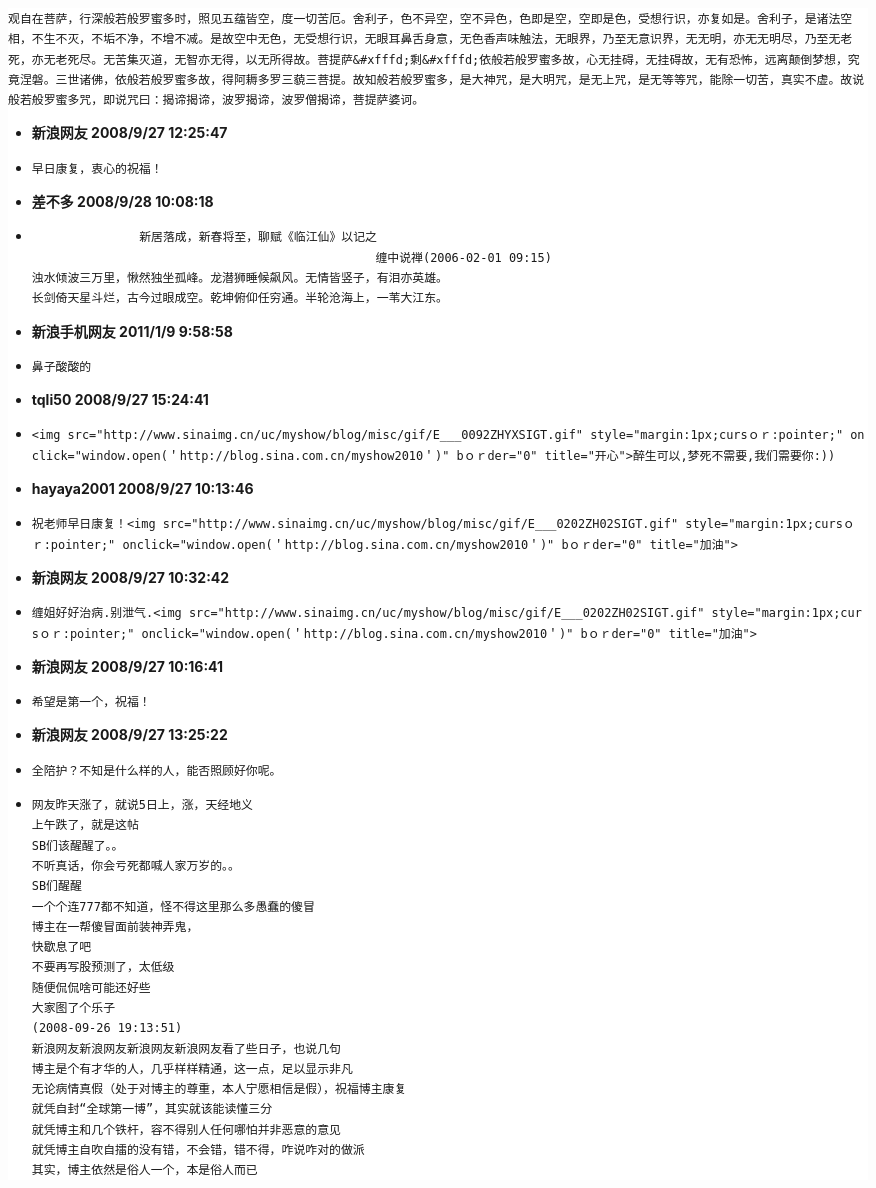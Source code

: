   ```
  观自在菩萨，行深般若般罗蜜多时，照见五蕴皆空，度一切苦厄。舍利子，色不异空，空不异色，色即是空，空即是色，受想行识，亦复如是。舍利子，是诸法空相，不生不灭，不垢不净，不增不减。是故空中无色，无受想行识，无眼耳鼻舌身意，无色香声味触法，无眼界，乃至无意识界，无无明，亦无无明尽，乃至无老死，亦无老死尽。无苦集灭道，无智亦无得，以无所得故。菩提萨&#xfffd;剩&#xfffd;依般若般罗蜜多故，心无挂碍，无挂碍故，无有恐怖，远离颠倒梦想，究竟涅磐。三世诸佛，依般若般罗蜜多故，得阿耨多罗三藐三菩提。故知般若般罗蜜多，是大神咒，是大明咒，是无上咒，是无等等咒，能除一切苦，真实不虚。故说般若般罗蜜多咒，即说咒曰：揭谛揭谛，波罗揭谛，波罗僧揭谛，菩提萨婆诃。
  ```
- **新浪网友 2008/9/27 12:25:47**
- ```
  早日康复，衷心的祝福！
  ```
- **差不多 2008/9/28 10:08:18**
- ```
                 新居落成，新春将至，聊赋《临江仙》以记之
                                                  缠中说禅(2006-02-01 09:15) 
  浊水倾波三万里，愀然独坐孤峰。龙潜狮睡候飙风。无情皆竖子，有泪亦英雄。
  长剑倚天星斗烂，古今过眼成空。乾坤俯仰任穷通。半轮沧海上，一苇大江东。
  ```
- **新浪手机网友 2011/1/9 9:58:58**
- ```
  鼻子酸酸的
  ```
- **tqli50 2008/9/27 15:24:41**
- ```
  <img src="http://www.sinaimg.cn/uc/myshow/blog/misc/gif/E___0092ZHYXSIGT.gif" style="margin:1px;cursｏｒ:pointer;" onclick="window.open(＇http://blog.sina.com.cn/myshow2010＇)" bｏｒder="0" title="开心">醉生可以,梦死不需要,我们需要你:))
  ```
- **hayaya2001 2008/9/27 10:13:46**
- ```
  祝老师早日康复！<img src="http://www.sinaimg.cn/uc/myshow/blog/misc/gif/E___0202ZH02SIGT.gif" style="margin:1px;cursｏｒ:pointer;" onclick="window.open(＇http://blog.sina.com.cn/myshow2010＇)" bｏｒder="0" title="加油">
  ```
- **新浪网友 2008/9/27 10:32:42**
- ```
  缠姐好好治病.别泄气.<img src="http://www.sinaimg.cn/uc/myshow/blog/misc/gif/E___0202ZH02SIGT.gif" style="margin:1px;cursｏｒ:pointer;" onclick="window.open(＇http://blog.sina.com.cn/myshow2010＇)" bｏｒder="0" title="加油">
  ```
- **新浪网友 2008/9/27 10:16:41**
- ```
  希望是第一个，祝福！
  ```
- **新浪网友 2008/9/27 13:25:22**
- ```
  全陪护？不知是什么样的人，能否照顾好你呢。
  ```
- ```
  网友昨天涨了，就说5日上，涨，天经地义
  上午跌了，就是这帖
  SB们该醒醒了。。
  不听真话，你会亏死都喊人家万岁的。。
  SB们醒醒
  一个个连777都不知道，怪不得这里那么多愚蠢的傻冒
  博主在一帮傻冒面前装神弄鬼，
  快歇息了吧
  不要再写股预测了，太低级
  随便侃侃啥可能还好些
  大家图了个乐子
  (2008-09-26 19:13:51) 
  新浪网友新浪网友新浪网友新浪网友看了些日子，也说几句
  博主是个有才华的人，几乎样样精通，这一点，足以显示非凡
  无论病情真假（处于对博主的尊重，本人宁愿相信是假），祝福博主康复
  就凭自封“全球第一博”，其实就该能读懂三分
  就凭博主和几个铁杆，容不得别人任何哪怕并非恶意的意见
  就凭博主自吹自擂的没有错，不会错，错不得，咋说咋对的做派
  其实，博主依然是俗人一个，本是俗人而已